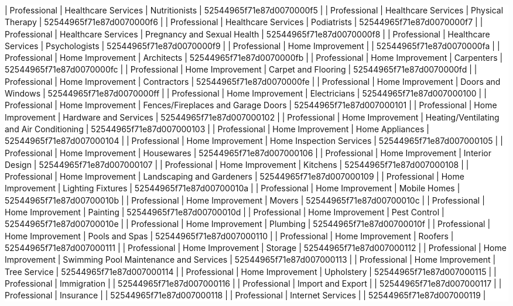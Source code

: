 | Professional | Healthcare Services | Nutritionists | 52544965f71e87d0070000f5 |
| Professional | Healthcare Services | Physical Therapy | 52544965f71e87d0070000f6 |
| Professional | Healthcare Services | Podiatrists | 52544965f71e87d0070000f7 |
| Professional | Healthcare Services | Pregnancy and Sexual Health | 52544965f71e87d0070000f8 |
| Professional | Healthcare Services | Psychologists | 52544965f71e87d0070000f9 |
| Professional | Home Improvement |  | 52544965f71e87d0070000fa |
| Professional | Home Improvement | Architects | 52544965f71e87d0070000fb |
| Professional | Home Improvement | Carpenters | 52544965f71e87d0070000fc |
| Professional | Home Improvement | Carpet and Flooring | 52544965f71e87d0070000fd |
| Professional | Home Improvement | Contractors | 52544965f71e87d0070000fe |
| Professional | Home Improvement | Doors and Windows | 52544965f71e87d0070000ff |
| Professional | Home Improvement | Electricians | 52544965f71e87d007000100 |
| Professional | Home Improvement | Fences/Fireplaces and Garage Doors | 52544965f71e87d007000101 |
| Professional | Home Improvement | Hardware and Services | 52544965f71e87d007000102 |
| Professional | Home Improvement | Heating/Ventilating and Air Conditioning | 52544965f71e87d007000103 |
| Professional | Home Improvement | Home Appliances | 52544965f71e87d007000104 |
| Professional | Home Improvement | Home Inspection Services | 52544965f71e87d007000105 |
| Professional | Home Improvement | Housewares | 52544965f71e87d007000106 |
| Professional | Home Improvement | Interior Design | 52544965f71e87d007000107 |
| Professional | Home Improvement | Kitchens | 52544965f71e87d007000108 |
| Professional | Home Improvement | Landscaping and Gardeners | 52544965f71e87d007000109 |
| Professional | Home Improvement | Lighting Fixtures | 52544965f71e87d00700010a |
| Professional | Home Improvement | Mobile Homes | 52544965f71e87d00700010b |
| Professional | Home Improvement | Movers | 52544965f71e87d00700010c |
| Professional | Home Improvement | Painting | 52544965f71e87d00700010d |
| Professional | Home Improvement | Pest Control | 52544965f71e87d00700010e |
| Professional | Home Improvement | Plumbing | 52544965f71e87d00700010f |
| Professional | Home Improvement | Pools and Spas | 52544965f71e87d007000110 |
| Professional | Home Improvement | Roofers | 52544965f71e87d007000111 |
| Professional | Home Improvement | Storage | 52544965f71e87d007000112 |
| Professional | Home Improvement | Swimming Pool Maintenance and Services | 52544965f71e87d007000113 |
| Professional | Home Improvement | Tree Service | 52544965f71e87d007000114 |
| Professional | Home Improvement | Upholstery | 52544965f71e87d007000115 |
| Professional | Immigration |  | 52544965f71e87d007000116 |
| Professional | Import and Export |  | 52544965f71e87d007000117 |
| Professional | Insurance |  | 52544965f71e87d007000118 |
| Professional | Internet Services |  | 52544965f71e87d007000119 |